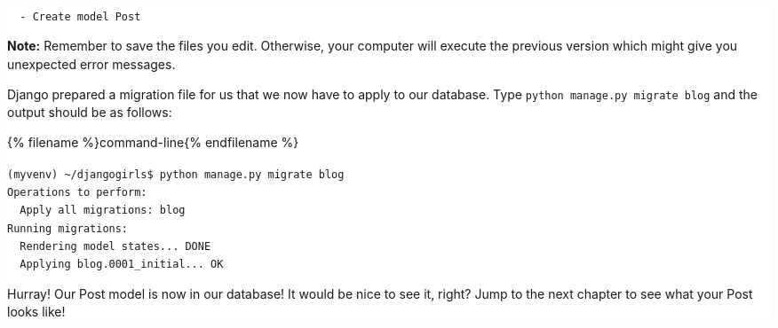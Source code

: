       - Create model Post
    

**Note:** Remember to save the files you edit. Otherwise, your computer will execute the previous version which might give you unexpected error messages.

Django prepared a migration file for us that we now have to apply to our database. Type `python manage.py migrate blog` and the output should be as follows:

{% filename %}command-line{% endfilename %}

    (myvenv) ~/djangogirls$ python manage.py migrate blog
    Operations to perform:
      Apply all migrations: blog
    Running migrations:
      Rendering model states... DONE
      Applying blog.0001_initial... OK
    

Hurray! Our Post model is now in our database! It would be nice to see it, right? Jump to the next chapter to see what your Post looks like!